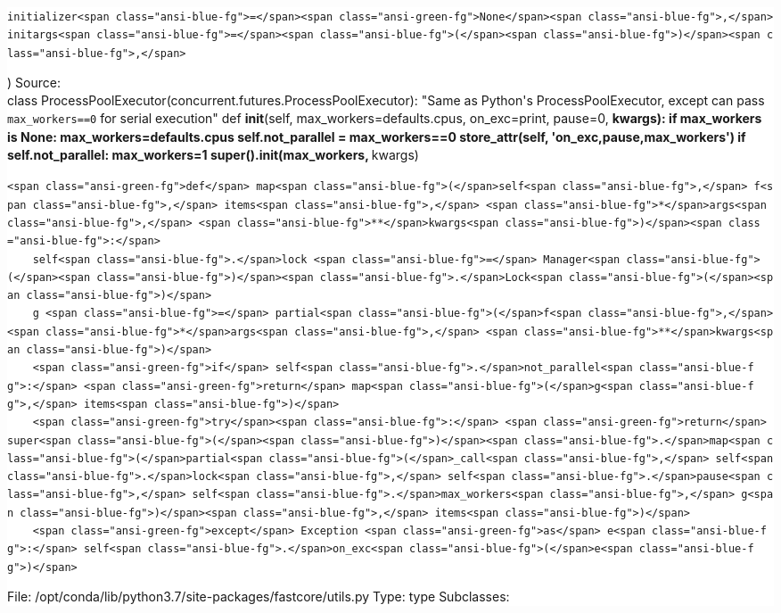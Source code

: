     initializer<span class="ansi-blue-fg">=</span><span class="ansi-green-fg">None</span><span class="ansi-blue-fg">,</span>
    initargs<span class="ansi-blue-fg">=</span><span class="ansi-blue-fg">(</span><span class="ansi-blue-fg">)</span><span class="ansi-blue-fg">,</span>
<span class="ansi-blue-fg">)</span>
<span class="ansi-red-fg">Source:</span>        
<span class="ansi-green-fg">class</span> ProcessPoolExecutor<span class="ansi-blue-fg">(</span>concurrent<span class="ansi-blue-fg">.</span>futures<span class="ansi-blue-fg">.</span>ProcessPoolExecutor<span class="ansi-blue-fg">)</span><span class="ansi-blue-fg">:</span>
    <span class="ansi-blue-fg">&#34;Same as Python&#39;s ProcessPoolExecutor, except can pass `max_workers==0` for serial execution&#34;</span>
    <span class="ansi-green-fg">def</span> __init__<span class="ansi-blue-fg">(</span>self<span class="ansi-blue-fg">,</span> max_workers<span class="ansi-blue-fg">=</span>defaults<span class="ansi-blue-fg">.</span>cpus<span class="ansi-blue-fg">,</span> on_exc<span class="ansi-blue-fg">=</span>print<span class="ansi-blue-fg">,</span> pause<span class="ansi-blue-fg">=</span><span class="ansi-cyan-fg">0</span><span class="ansi-blue-fg">,</span> <span class="ansi-blue-fg">**</span>kwargs<span class="ansi-blue-fg">)</span><span class="ansi-blue-fg">:</span>
        <span class="ansi-green-fg">if</span> max_workers <span class="ansi-green-fg">is</span> <span class="ansi-green-fg">None</span><span class="ansi-blue-fg">:</span> max_workers<span class="ansi-blue-fg">=</span>defaults<span class="ansi-blue-fg">.</span>cpus
        self<span class="ansi-blue-fg">.</span>not_parallel <span class="ansi-blue-fg">=</span> max_workers<span class="ansi-blue-fg">==</span><span class="ansi-cyan-fg">0</span>
        store_attr<span class="ansi-blue-fg">(</span>self<span class="ansi-blue-fg">,</span> <span class="ansi-blue-fg">&#39;on_exc,pause,max_workers&#39;</span><span class="ansi-blue-fg">)</span>
        <span class="ansi-green-fg">if</span> self<span class="ansi-blue-fg">.</span>not_parallel<span class="ansi-blue-fg">:</span> max_workers<span class="ansi-blue-fg">=</span><span class="ansi-cyan-fg">1</span>
        super<span class="ansi-blue-fg">(</span><span class="ansi-blue-fg">)</span><span class="ansi-blue-fg">.</span>__init__<span class="ansi-blue-fg">(</span>max_workers<span class="ansi-blue-fg">,</span> <span class="ansi-blue-fg">**</span>kwargs<span class="ansi-blue-fg">)</span>

    <span class="ansi-green-fg">def</span> map<span class="ansi-blue-fg">(</span>self<span class="ansi-blue-fg">,</span> f<span class="ansi-blue-fg">,</span> items<span class="ansi-blue-fg">,</span> <span class="ansi-blue-fg">*</span>args<span class="ansi-blue-fg">,</span> <span class="ansi-blue-fg">**</span>kwargs<span class="ansi-blue-fg">)</span><span class="ansi-blue-fg">:</span>
        self<span class="ansi-blue-fg">.</span>lock <span class="ansi-blue-fg">=</span> Manager<span class="ansi-blue-fg">(</span><span class="ansi-blue-fg">)</span><span class="ansi-blue-fg">.</span>Lock<span class="ansi-blue-fg">(</span><span class="ansi-blue-fg">)</span>
        g <span class="ansi-blue-fg">=</span> partial<span class="ansi-blue-fg">(</span>f<span class="ansi-blue-fg">,</span> <span class="ansi-blue-fg">*</span>args<span class="ansi-blue-fg">,</span> <span class="ansi-blue-fg">**</span>kwargs<span class="ansi-blue-fg">)</span>
        <span class="ansi-green-fg">if</span> self<span class="ansi-blue-fg">.</span>not_parallel<span class="ansi-blue-fg">:</span> <span class="ansi-green-fg">return</span> map<span class="ansi-blue-fg">(</span>g<span class="ansi-blue-fg">,</span> items<span class="ansi-blue-fg">)</span>
        <span class="ansi-green-fg">try</span><span class="ansi-blue-fg">:</span> <span class="ansi-green-fg">return</span> super<span class="ansi-blue-fg">(</span><span class="ansi-blue-fg">)</span><span class="ansi-blue-fg">.</span>map<span class="ansi-blue-fg">(</span>partial<span class="ansi-blue-fg">(</span>_call<span class="ansi-blue-fg">,</span> self<span class="ansi-blue-fg">.</span>lock<span class="ansi-blue-fg">,</span> self<span class="ansi-blue-fg">.</span>pause<span class="ansi-blue-fg">,</span> self<span class="ansi-blue-fg">.</span>max_workers<span class="ansi-blue-fg">,</span> g<span class="ansi-blue-fg">)</span><span class="ansi-blue-fg">,</span> items<span class="ansi-blue-fg">)</span>
        <span class="ansi-green-fg">except</span> Exception <span class="ansi-green-fg">as</span> e<span class="ansi-blue-fg">:</span> self<span class="ansi-blue-fg">.</span>on_exc<span class="ansi-blue-fg">(</span>e<span class="ansi-blue-fg">)</span>
<span class="ansi-red-fg">File:</span>           /opt/conda/lib/python3.7/site-packages/fastcore/utils.py
<span class="ansi-red-fg">Type:</span>           type
<span class="ansi-red-fg">Subclasses:</span>     
</pre>
</div>

</div>

</div>